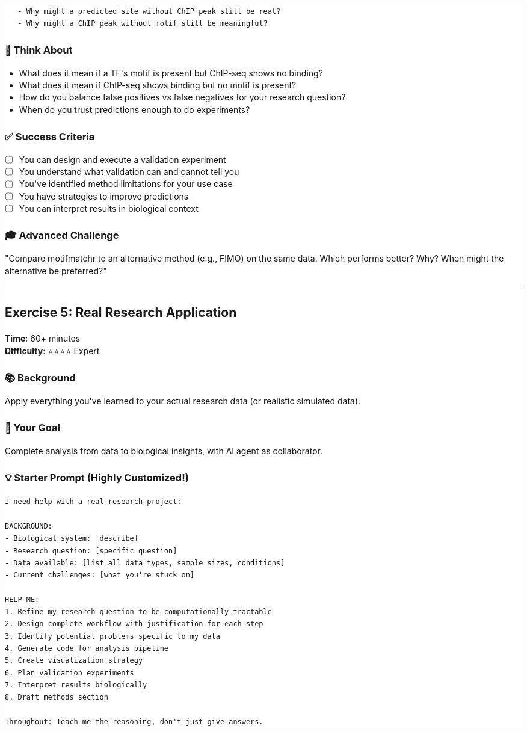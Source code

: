 ```
   - Why might a predicted site without ChIP peak still be real?
   - Why might a ChIP peak without motif still be meaningful?
```

### 🤔 Think About
- What does it mean if a TF's motif is present but ChIP-seq shows no binding?
- What does it mean if ChIP-seq shows binding but no motif is present?
- How do you balance false positives vs false negatives for your research question?
- When do you trust predictions enough to do experiments?

### ✅ Success Criteria
- [ ] You can design and execute a validation experiment
- [ ] You understand what validation can and cannot tell you
- [ ] You've identified method limitations for your use case
- [ ] You have strategies to improve predictions
- [ ] You can interpret results in biological context

### 🎓 Advanced Challenge
"Compare motifmatchr to an alternative method (e.g., FIMO) on the same data. Which performs better? Why? When might the alternative be preferred?"

---

## Exercise 5: Real Research Application

**Time**: 60+ minutes  
**Difficulty**: ⭐⭐⭐⭐ Expert

### 📚 Background
Apply everything you've learned to your actual research data (or realistic simulated data).

### 🎯 Your Goal
Complete analysis from data to biological insights, with AI agent as collaborator.

### 💡 Starter Prompt (Highly Customized!)
```
I need help with a real research project:

BACKGROUND:
- Biological system: [describe]
- Research question: [specific question]
- Data available: [list all data types, sample sizes, conditions]
- Current challenges: [what you're stuck on]

HELP ME:
1. Refine my research question to be computationally tractable
2. Design complete workflow with justification for each step
3. Identify potential problems specific to my data
4. Generate code for analysis pipeline
5. Create visualization strategy
6. Plan validation experiments
7. Interpret results biologically
8. Draft methods section

Throughout: Teach me the reasoning, don't just give answers.
```
